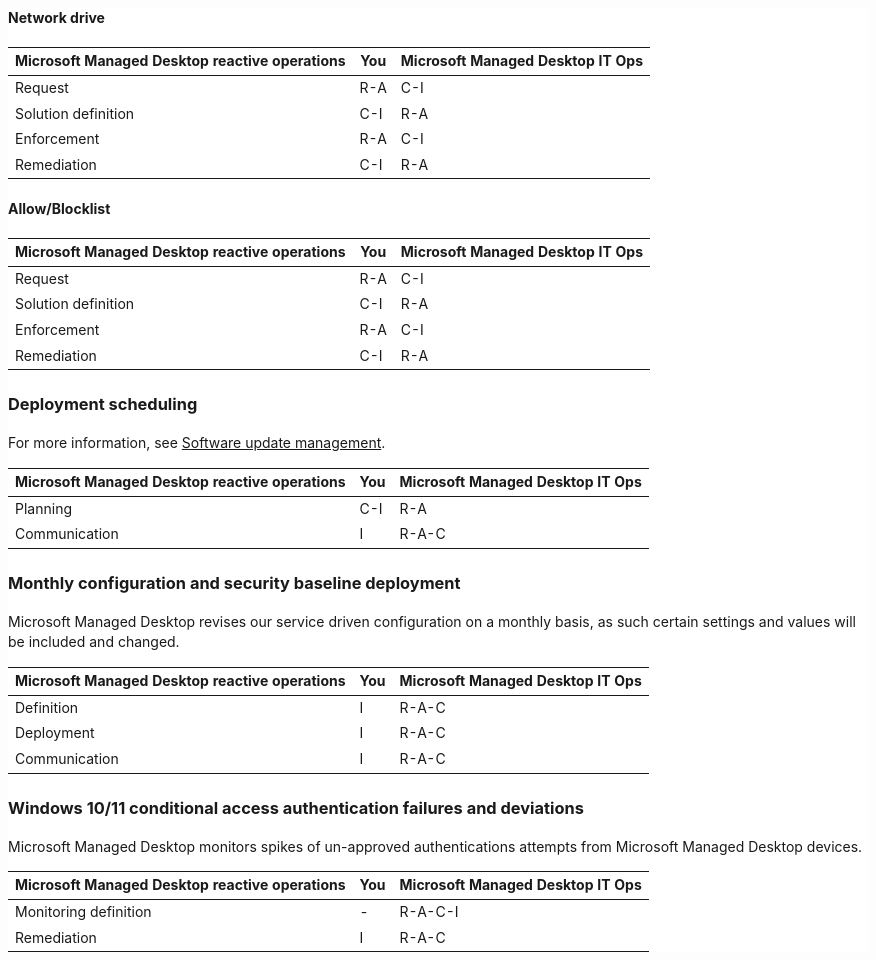 #### Network drive

| Microsoft Managed Desktop reactive operations | You | Microsoft Managed Desktop IT Ops |
| ----- | ----- | ----- |
| Request | R-A | C-I |
| Solution definition | C-I | R-A |
| Enforcement | R-A | C-I |
| Remediation | C-I | R-A |

#### Allow/Blocklist

| Microsoft Managed Desktop reactive operations | You | Microsoft Managed Desktop IT Ops |
| ----- | ----- | ----- |
| Request | R-A | C-I |
| Solution definition | C-I | R-A |
| Enforcement | R-A | C-I |
| Remediation | C-I | R-A |

### Deployment scheduling

For more information, see [Software update management](../operate/updates.md).

| Microsoft Managed Desktop reactive operations | You | Microsoft Managed Desktop IT Ops |
| ----- | ----- | ----- |
| Planning | C-I | R-A |
| Communication | I | R-A-C |

### Monthly configuration and security baseline deployment

Microsoft Managed Desktop revises our service driven configuration on a monthly basis, as such certain settings and values will be included and changed.

| Microsoft Managed Desktop reactive operations | You | Microsoft Managed Desktop IT Ops |
| ----- | ----- | ----- |
| Definition | I | R-A-C
| Deployment | I | R-A-C |
| Communication | I | R-A-C |

### Windows 10/11 conditional access authentication failures and deviations

Microsoft Managed Desktop monitors spikes of un-approved authentications attempts from Microsoft Managed Desktop devices.

| Microsoft Managed Desktop reactive operations | You | Microsoft Managed Desktop IT Ops |
| ----- | ----- | ----- |
| Monitoring definition | - | R-A-C-I |
| Remediation | I | R-A-C |
